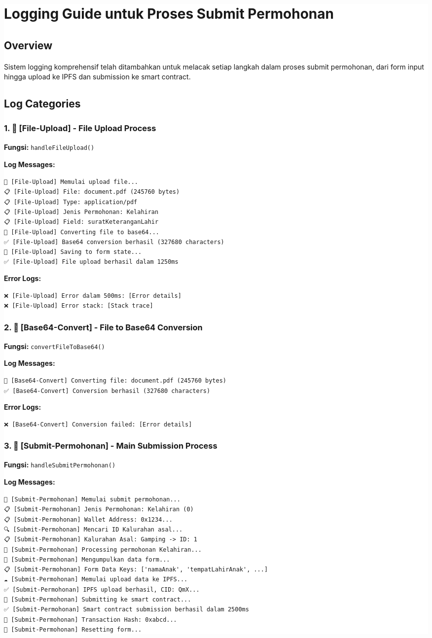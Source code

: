 # Logging Guide untuk Proses Submit Permohonan

## Overview

Sistem logging komprehensif telah ditambahkan untuk melacak setiap langkah dalam proses submit permohonan, dari form input hingga upload ke IPFS dan submission ke smart contract.

## Log Categories

### 1. **📁 [File-Upload]** - File Upload Process
**Fungsi:** `handleFileUpload()`

**Log Messages:**
```
📁 [File-Upload] Memulai upload file...
📋 [File-Upload] File: document.pdf (245760 bytes)
📋 [File-Upload] Type: application/pdf
📋 [File-Upload] Jenis Permohonan: Kelahiran
📋 [File-Upload] Field: suratKeteranganLahir
🔄 [File-Upload] Converting file to base64...
✅ [File-Upload] Base64 conversion berhasil (327680 characters)
💾 [File-Upload] Saving to form state...
✅ [File-Upload] File upload berhasil dalam 1250ms
```

**Error Logs:**
```
❌ [File-Upload] Error dalam 500ms: [Error details]
❌ [File-Upload] Error stack: [Stack trace]
```

### 2. **🔄 [Base64-Convert]** - File to Base64 Conversion
**Fungsi:** `convertFileToBase64()`

**Log Messages:**
```
🔄 [Base64-Convert] Converting file: document.pdf (245760 bytes)
✅ [Base64-Convert] Conversion berhasil (327680 characters)
```

**Error Logs:**
```
❌ [Base64-Convert] Conversion failed: [Error details]
```

### 3. **🚀 [Submit-Permohonan]** - Main Submission Process
**Fungsi:** `handleSubmitPermohonan()`

**Log Messages:**
```
🚀 [Submit-Permohonan] Memulai submit permohonan...
📋 [Submit-Permohonan] Jenis Permohonan: Kelahiran (0)
📋 [Submit-Permohonan] Wallet Address: 0x1234...
🔍 [Submit-Permohonan] Mencari ID Kalurahan asal...
📋 [Submit-Permohonan] Kalurahan Asal: Gamping -> ID: 1
🔄 [Submit-Permohonan] Processing permohonan Kelahiran...
📝 [Submit-Permohonan] Mengumpulkan data form...
📋 [Submit-Permohonan] Form Data Keys: ['namaAnak', 'tempatLahirAnak', ...]
☁️ [Submit-Permohonan] Memulai upload data ke IPFS...
✅ [Submit-Permohonan] IPFS upload berhasil, CID: QmX...
📜 [Submit-Permohonan] Submitting ke smart contract...
✅ [Submit-Permohonan] Smart contract submission berhasil dalam 2500ms
🔗 [Submit-Permohonan] Transaction Hash: 0xabcd...
🔄 [Submit-Permohonan] Resetting form...
```